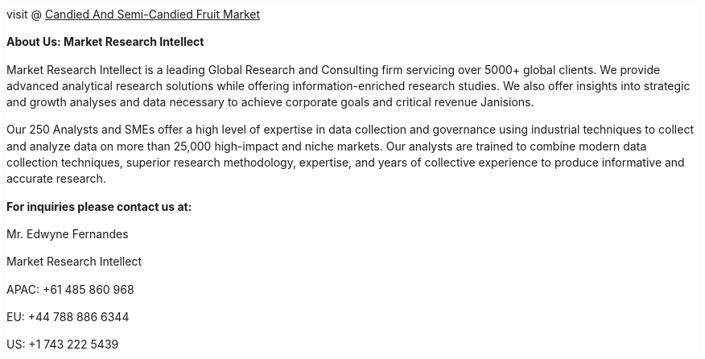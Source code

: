 visit&nbsp;@</strong>&nbsp;</span><span class="font-[700]"><a href="https://www.marketresearchintellect.com/product/candied-and-semi-candied-fruit-market/?utm_source=Linkedin&utm_medium=808" target="_blank" data-tracking-control-name="article-ssr-frontend-pulse_little-text-block" data-tracking-will-navigate="" data-test-link="">Candied And Semi-Candied Fruit Market</a></span></p><p><strong><span class="font-[700]">About Us: Market Research Intellect</span></strong></p><p><span class="">Market Research Intellect is a leading Global Research and Consulting firm servicing over 5000+ global clients. We provide advanced analytical research solutions while offering information-enriched research studies.&nbsp;</span>We also offer insights into strategic and growth analyses and data necessary to achieve corporate goals and critical revenue Janisions.</p><p><span class="">Our 250 Analysts and SMEs offer a high level of expertise in data collection and governance using industrial techniques to collect and analyze data on more than 25,000 high-impact and niche markets. Our analysts are trained to combine modern data collection techniques, superior research methodology, expertise, and years of collective experience to produce informative and accurate research.</span></p><p><strong>For inquiries please contact us at:</strong></p><p>Mr. Edwyne Fernandes</p><p>Market Research Intellect</p><p>APAC: +61 485 860 968</p><p>EU: +44 788 886 6344</p><p>US: +1 743 222 5439</p>
